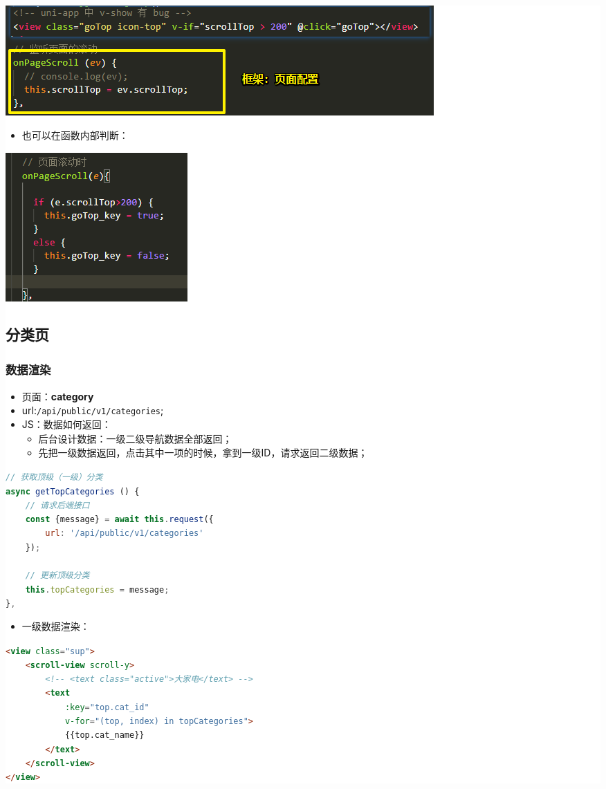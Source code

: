 ![1580919049775](assets/1580919049775.png)

* 也可以在函数内部判断：

![1581947995402](assets/1581947995402.png)



## 分类页 

### 数据渲染

* 页面：**category**
* url:`/api/public/v1/categories`;
* JS：数据如何返回：
  * 后台设计数据：一级二级导航数据全部返回；
  * 先把一级数据返回，点击其中一项的时候，拿到一级ID，请求返回二级数据；

```js
// 获取顶级（一级）分类
async getTopCategories () {
    // 请求后端接口
    const {message} = await this.request({
        url: '/api/public/v1/categories'
    });

    // 更新顶级分类
    this.topCategories = message;
},
```

* 一级数据渲染：

```html
<view class="sup">
    <scroll-view scroll-y>
        <!-- <text class="active">大家电</text> -->
        <text
            :key="top.cat_id"
            v-for="(top, index) in topCategories">
            {{top.cat_name}}
        </text>
    </scroll-view>
</view>
```
